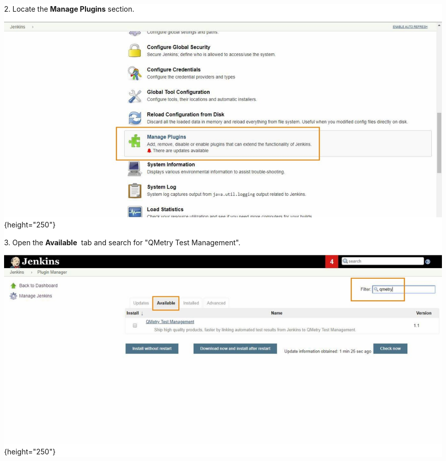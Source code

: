   

2\. Locate the **Manage Plugins** section.

  

![](docs/images/image004.jpg){height="250"}

  

  

3\. Open the **Available**  tab and search for "QMetry Test Management".

  

![](docs/images/3image006.jpg){height="250"}
